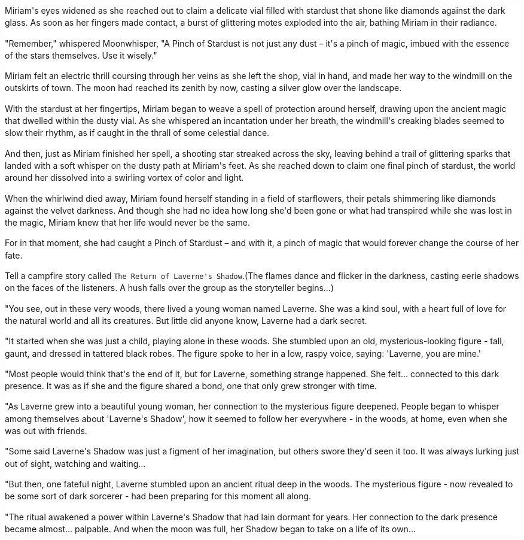 Miriam's eyes widened as she reached out to claim a delicate vial filled with stardust that shone like diamonds against the dark glass. As soon as her fingers made contact, a burst of glittering motes exploded into the air, bathing Miriam in their radiance.

"Remember," whispered Moonwhisper, "A Pinch of Stardust is not just any dust – it's a pinch of magic, imbued with the essence of the stars themselves. Use it wisely."

Miriam felt an electric thrill coursing through her veins as she left the shop, vial in hand, and made her way to the windmill on the outskirts of town. The moon had reached its zenith by now, casting a silver glow over the landscape.

With the stardust at her fingertips, Miriam began to weave a spell of protection around herself, drawing upon the ancient magic that dwelled within the dusty vial. As she whispered an incantation under her breath, the windmill's creaking blades seemed to slow their rhythm, as if caught in the thrall of some celestial dance.

And then, just as Miriam finished her spell, a shooting star streaked across the sky, leaving behind a trail of glittering sparks that landed with a soft whisper on the dusty path at Miriam's feet. As she reached down to claim one final pinch of stardust, the world around her dissolved into a swirling vortex of color and light.

When the whirlwind died away, Miriam found herself standing in a field of starflowers, their petals shimmering like diamonds against the velvet darkness. And though she had no idea how long she'd been gone or what had transpired while she was lost in the magic, Miriam knew that her life would never be the same.

For in that moment, she had caught a Pinch of Stardust – and with it, a pinch of magic that would forever change the course of her fate.<end>

Tell a campfire story called `The Return of Laverne's Shadow`.<start>(The flames dance and flicker in the darkness, casting eerie shadows on the faces of the listeners. A hush falls over the group as the storyteller begins...)

"You see, out in these very woods, there lived a young woman named Laverne. She was a kind soul, with a heart full of love for the natural world and all its creatures. But little did anyone know, Laverne had a dark secret.

"It started when she was just a child, playing alone in these woods. She stumbled upon an old, mysterious-looking figure - tall, gaunt, and dressed in tattered black robes. The figure spoke to her in a low, raspy voice, saying: 'Laverne, you are mine.'

"Most people would think that's the end of it, but for Laverne, something strange happened. She felt... connected to this dark presence. It was as if she and the figure shared a bond, one that only grew stronger with time.

"As Laverne grew into a beautiful young woman, her connection to the mysterious figure deepened. People began to whisper among themselves about 'Laverne's Shadow', how it seemed to follow her everywhere - in the woods, at home, even when she was out with friends.

"Some said Laverne's Shadow was just a figment of her imagination, but others swore they'd seen it too. It was always lurking just out of sight, watching and waiting...

"But then, one fateful night, Laverne stumbled upon an ancient ritual deep in the woods. The mysterious figure - now revealed to be some sort of dark sorcerer - had been preparing for this moment all along.

"The ritual awakened a power within Laverne's Shadow that had lain dormant for years. Her connection to the dark presence became almost... palpable. And when the moon was full, her Shadow began to take on a life of its own...
